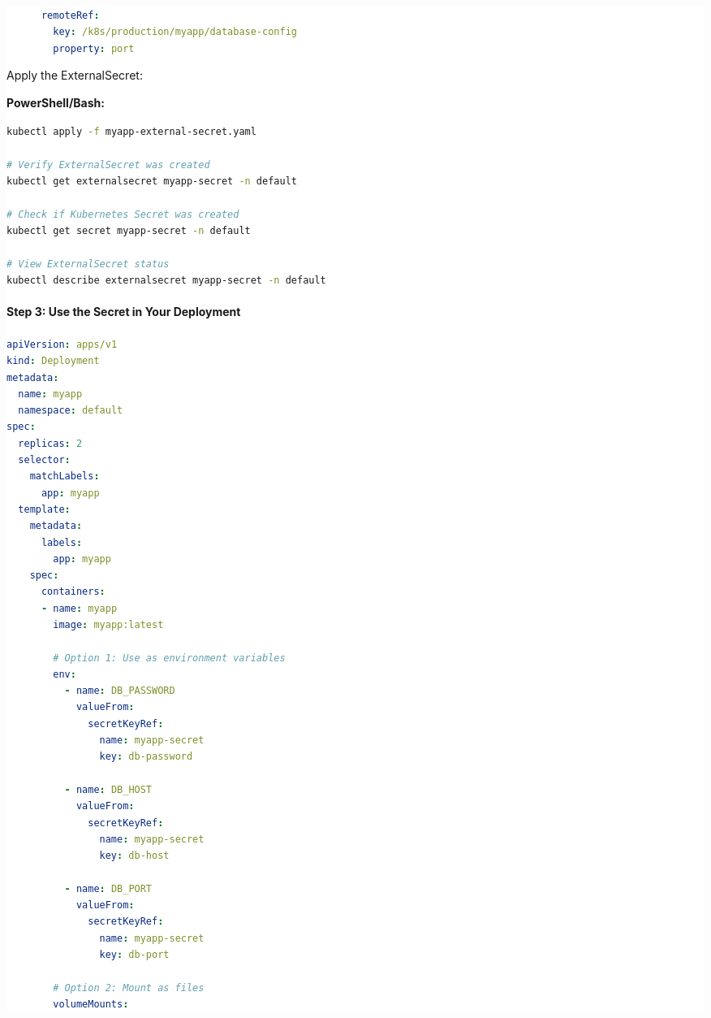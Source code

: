 ```yaml
      remoteRef:
        key: /k8s/production/myapp/database-config
        property: port
```

Apply the ExternalSecret:

**PowerShell/Bash:**
```bash
kubectl apply -f myapp-external-secret.yaml

# Verify ExternalSecret was created
kubectl get externalsecret myapp-secret -n default

# Check if Kubernetes Secret was created
kubectl get secret myapp-secret -n default

# View ExternalSecret status
kubectl describe externalsecret myapp-secret -n default
```

#### Step 3: Use the Secret in Your Deployment

```yaml
apiVersion: apps/v1
kind: Deployment
metadata:
  name: myapp
  namespace: default
spec:
  replicas: 2
  selector:
    matchLabels:
      app: myapp
  template:
    metadata:
      labels:
        app: myapp
    spec:
      containers:
      - name: myapp
        image: myapp:latest

        # Option 1: Use as environment variables
        env:
          - name: DB_PASSWORD
            valueFrom:
              secretKeyRef:
                name: myapp-secret
                key: db-password

          - name: DB_HOST
            valueFrom:
              secretKeyRef:
                name: myapp-secret
                key: db-host

          - name: DB_PORT
            valueFrom:
              secretKeyRef:
                name: myapp-secret
                key: db-port

        # Option 2: Mount as files
        volumeMounts:
```